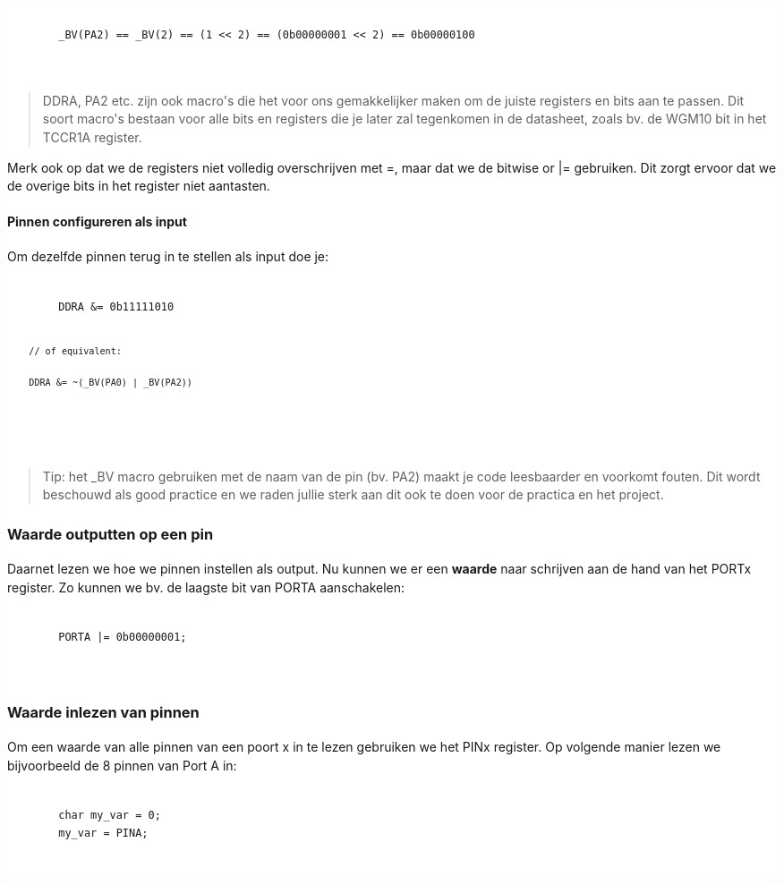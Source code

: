 <div class="dwengo-content dwengo-code-simulator">
    <pre>
<code class="language-cpp" data-filename="filename.cpp">
        _BV(PA2) == _BV(2) == (1 << 2) == (0b00000001 << 2) == 0b00000100
</code>
    </pre>
</div>

> DDRA, PA2 etc. zijn ook macro's die het voor ons gemakkelijker maken om de juiste registers en bits aan te passen. Dit soort macro's bestaan voor alle bits en registers die je later zal tegenkomen in de datasheet, zoals bv. de WGM10 bit in het TCCR1A register.

Merk ook op dat we de registers niet volledig overschrijven met =, maar dat we de bitwise or |= gebruiken. Dit zorgt ervoor dat we de overige bits in het register niet aantasten.


#### Pinnen configureren als input

Om dezelfde pinnen terug in te stellen als input doe je: 

<div class="dwengo-content dwengo-code-simulator">
    <pre>
<code class="language-cpp" data-filename="filename.cpp">
        DDRA &= 0b11111010
        
        // of equivalent:
        
        DDRA &= ~(_BV(PA0) | _BV(PA2))
</code>
    </pre>
</div>

> Tip: het _BV macro gebruiken met de naam van de pin (bv. PA2) maakt je code leesbaarder en voorkomt fouten. Dit wordt beschouwd als good practice en we raden jullie sterk aan dit ook te doen voor de practica en het project.

### Waarde outputten op een pin

Daarnet lezen we hoe we pinnen instellen als output. Nu kunnen we er een **waarde** naar schrijven aan de hand van het PORTx register. Zo kunnen we bv. de laagste bit van PORTA aanschakelen:

<div class="dwengo-content dwengo-code-simulator">
    <pre>
<code class="language-cpp" data-filename="filename.cpp">
        PORTA |= 0b00000001;
</code>
    </pre>
</div>


### Waarde inlezen van pinnen

Om een waarde van alle pinnen van een poort x in te lezen gebruiken we het PINx register. Op volgende manier lezen we bijvoorbeeld de 8 pinnen van Port A in:

<div class="dwengo-content dwengo-code-simulator">
    <pre>
<code class="language-cpp" data-filename="filename.cpp">
        char my_var = 0;
        my_var = PINA;
</code>
    </pre>
</div>
